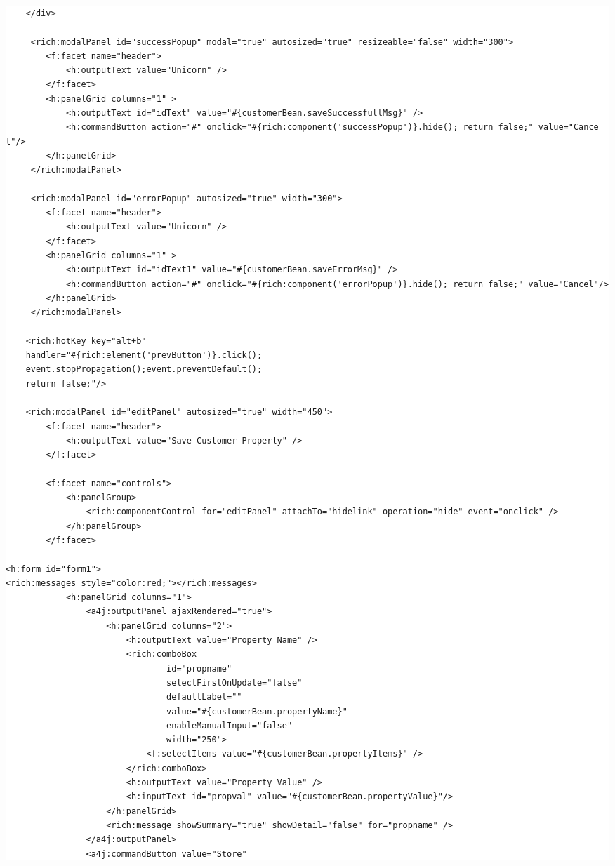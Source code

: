 ```
    </div>

     <rich:modalPanel id="successPopup" modal="true" autosized="true" resizeable="false" width="300">
        <f:facet name="header">
            <h:outputText value="Unicorn" />
        </f:facet>
        <h:panelGrid columns="1" >               
            <h:outputText id="idText" value="#{customerBean.saveSuccessfullMsg}" />
            <h:commandButton action="#" onclick="#{rich:component('successPopup')}.hide(); return false;" value="Cancel"/>
        </h:panelGrid>
     </rich:modalPanel>

     <rich:modalPanel id="errorPopup" autosized="true" width="300">
        <f:facet name="header">
            <h:outputText value="Unicorn" />
        </f:facet>
        <h:panelGrid columns="1" >               
            <h:outputText id="idText1" value="#{customerBean.saveErrorMsg}" />
            <h:commandButton action="#" onclick="#{rich:component('errorPopup')}.hide(); return false;" value="Cancel"/>
        </h:panelGrid>
     </rich:modalPanel>

    <rich:hotKey key="alt+b"
    handler="#{rich:element('prevButton')}.click();
    event.stopPropagation();event.preventDefault();
    return false;"/>

    <rich:modalPanel id="editPanel" autosized="true" width="450">
        <f:facet name="header">
            <h:outputText value="Save Customer Property" />
        </f:facet>

        <f:facet name="controls">
            <h:panelGroup>
                <rich:componentControl for="editPanel" attachTo="hidelink" operation="hide" event="onclick" />
            </h:panelGroup>
        </f:facet>

<h:form id="form1">
<rich:messages style="color:red;"></rich:messages>
            <h:panelGrid columns="1">
                <a4j:outputPanel ajaxRendered="true">
                    <h:panelGrid columns="2">
                        <h:outputText value="Property Name" />
                        <rich:comboBox
                                id="propname" 
                                selectFirstOnUpdate="false"
                                defaultLabel=""
                                value="#{customerBean.propertyName}"
                                enableManualInput="false"
                                width="250"> 
                            <f:selectItems value="#{customerBean.propertyItems}" />
                        </rich:comboBox>
                        <h:outputText value="Property Value" />
                        <h:inputText id="propval" value="#{customerBean.propertyValue}"/>
                    </h:panelGrid>
                    <rich:message showSummary="true" showDetail="false" for="propname" />
                </a4j:outputPanel>
                <a4j:commandButton value="Store"
```